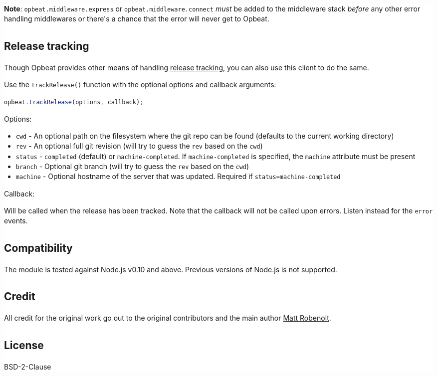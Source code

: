 __Note__: `opbeat.middleware.express` or `opbeat.middleware.connect`
*must* be added to the middleware stack *before* any other error
handling middlewares or there's a chance that the error will never get
to Opbeat.

## Release tracking

Though Opbeat provides other means of handling [release
tracking](https://opbeat.com/docs/articles/get-started-with-release-tracking/),
you can also use this client to do the same.

Use the `trackRelease()` function with the optional options and
callback arguments:

```javascript
opbeat.trackRelease(options, callback);
```

Options:

- `cwd` - An optional path on the filesystem where the git repo can be found (defaults to the current working directory)
- `rev` - An optional full git revision (will try to guess the `rev` based on the `cwd`)
- `status` - `completed` (default) or `machine-completed`. If `machine-completed` is specified, the `machine` attribute must be present
- `branch` - Optional git branch (will try to guess the `rev` based on the `cwd`)
- `machine` - Optional hostname of the server that was updated. Required if `status=machine-completed`

Callback:

Will be called when the release has been tracked. Note that the
callback will not be called upon errors. Listen instead for the `error`
events.

## Compatibility

The module is tested against Node.js v0.10 and above. Previous versions
of Node.js is not supported.

## Credit

All credit for the original work go out to the original contributors and
the main author [Matt Robenolt](https://github.com/mattrobenolt).

## License

BSD-2-Clause

